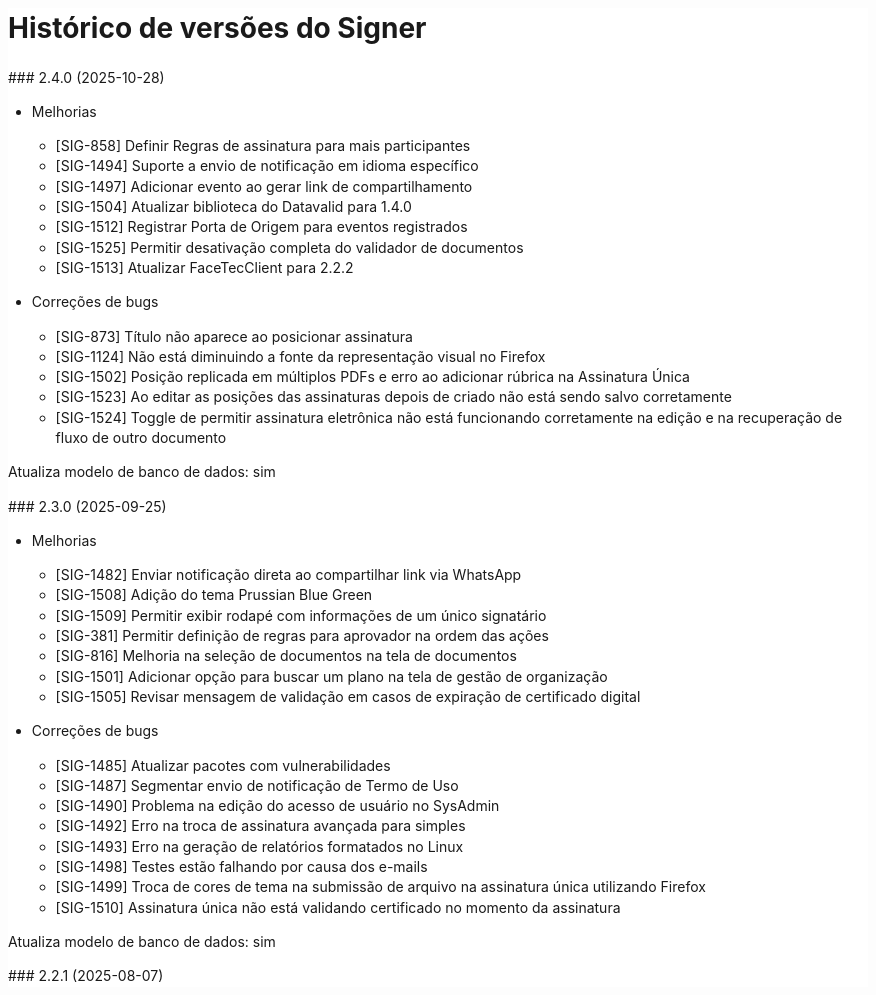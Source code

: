 # Histórico de versões do Signer

<a name="v2-4-0" />
### 2.4.0 (2025-10-28)

* Melhorias
  * [SIG-858] Definir Regras de assinatura para mais participantes
  * [SIG-1494] Suporte a envio de notificação em idioma específico
  * [SIG-1497] Adicionar evento ao gerar link de compartilhamento
  * [SIG-1504] Atualizar biblioteca do Datavalid para 1.4.0
  * [SIG-1512] Registrar Porta de Origem para eventos registrados
  * [SIG-1525] Permitir desativação completa do validador de documentos
  * [SIG-1513] Atualizar FaceTecClient para 2.2.2

* Correções de bugs
  * [SIG-873] Título não aparece ao posicionar assinatura
  * [SIG-1124] Não está diminuindo a fonte da representação visual no Firefox
  * [SIG-1502] Posição replicada em múltiplos PDFs e erro ao adicionar rúbrica na Assinatura Única
  * [SIG-1523] Ao editar as posições das assinaturas depois de criado não está sendo salvo corretamente
  * [SIG-1524] Toggle de permitir assinatura eletrônica não está funcionando corretamente na edição e na recuperação de fluxo de outro documento

Atualiza modelo de banco de dados: sim

<a name="v2-3-0" />
### 2.3.0 (2025-09-25)

* Melhorias
  * [SIG-1482] Enviar notificação direta ao compartilhar link via WhatsApp
  * [SIG-1508] Adição do tema Prussian Blue Green
  * [SIG-1509] Permitir exibir rodapé com informações de um único signatário
  * [SIG-381] Permitir definição de regras para aprovador na ordem das ações
  * [SIG-816] Melhoria na seleção de documentos na tela de documentos
  * [SIG-1501] Adicionar opção para buscar um plano na tela de gestão de organização
  * [SIG-1505] Revisar mensagem de validação em casos de expiração de certificado digital

* Correções de bugs
  * [SIG-1485] Atualizar pacotes com vulnerabilidades
  * [SIG-1487] Segmentar envio de notificação de Termo de Uso
  * [SIG-1490] Problema na edição do acesso de usuário no SysAdmin
  * [SIG-1492] Erro na troca de assinatura avançada para simples
  * [SIG-1493] Erro na geração de relatórios formatados no Linux
  * [SIG-1498] Testes estão falhando por causa dos e-mails
  * [SIG-1499] Troca de cores de tema na submissão de arquivo na assinatura única utilizando Firefox
  * [SIG-1510] Assinatura única não está validando certificado no momento da assinatura

Atualiza modelo de banco de dados: sim

<a name="v2-2-1" />
### 2.2.1 (2025-08-07)
